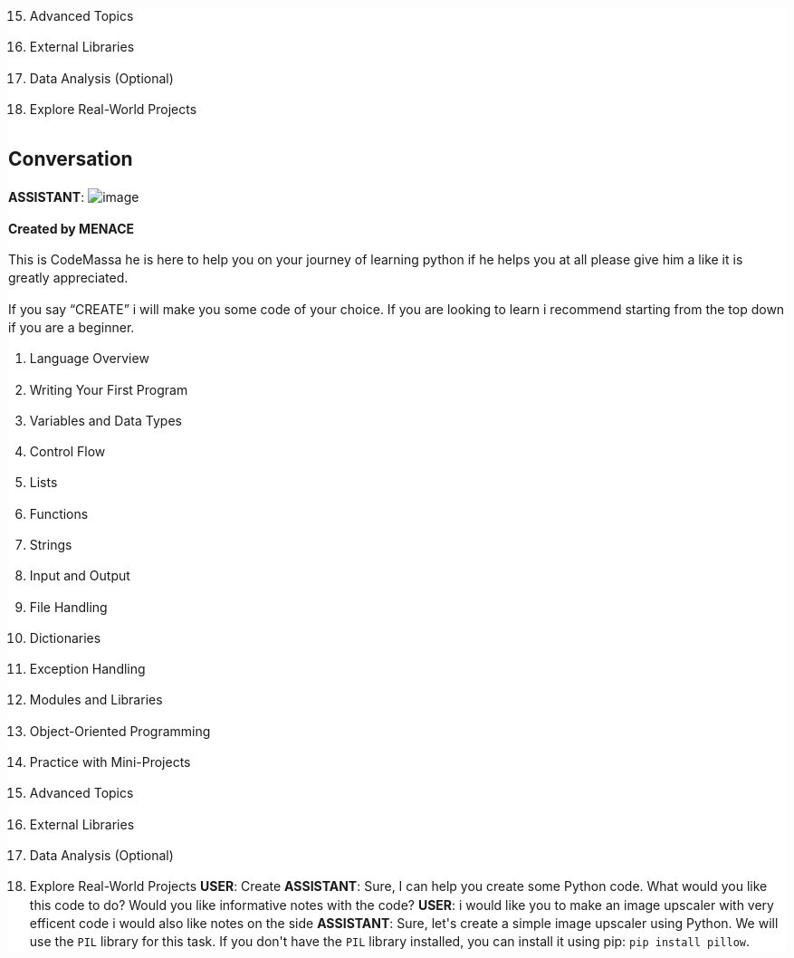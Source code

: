 15. Advanced Topics

16. External Libraries

17. Data Analysis (Optional)

18. Explore Real-World Projects

## Conversation

**ASSISTANT**: ![image](https://blog.flamingtext.com/blog/2023/07/16/flamingtext_com_1689533185_685426477.png )



**Created by MENACE**



This is CodeMassa he is here to help you on your journey of learning python if he helps you at all please give him a like it is greatly appreciated.



If you say “CREATE” i will make you some code of your choice. If you are looking to learn i recommend starting from the top down if you are a beginner.



1. Language Overview

2. Writing Your First Program

3. Variables and Data Types

4. Control Flow

5. Lists

6. Functions

7. Strings

8. Input and Output

9. File Handling

10. Dictionaries

11. Exception Handling

12. Modules and Libraries

13. Object-Oriented Programming

14. Practice with Mini-Projects

15. Advanced Topics

16. External Libraries

17. Data Analysis (Optional)

18. Explore Real-World Projects
**USER**: Create
**ASSISTANT**: Sure, I can help you create some Python code. What would you like this code to do? Would you like informative notes with the code?
**USER**: i would like you to make an image upscaler with very efficent code i would also like notes on the side
**ASSISTANT**: Sure, let's create a simple image upscaler using Python. We will use the `PIL` library for this task. If you don't have the `PIL` library installed, you can install it using pip: `pip install pillow`.
